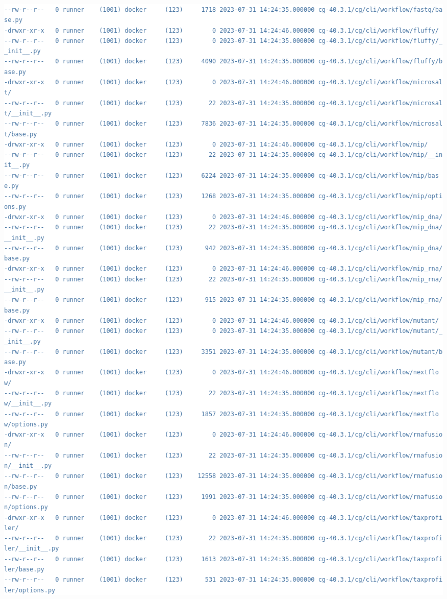 ```diff
--rw-r--r--   0 runner    (1001) docker     (123)     1718 2023-07-31 14:24:35.000000 cg-40.3.1/cg/cli/workflow/fastq/base.py
-drwxr-xr-x   0 runner    (1001) docker     (123)        0 2023-07-31 14:24:46.000000 cg-40.3.1/cg/cli/workflow/fluffy/
--rw-r--r--   0 runner    (1001) docker     (123)        0 2023-07-31 14:24:35.000000 cg-40.3.1/cg/cli/workflow/fluffy/__init__.py
--rw-r--r--   0 runner    (1001) docker     (123)     4090 2023-07-31 14:24:35.000000 cg-40.3.1/cg/cli/workflow/fluffy/base.py
-drwxr-xr-x   0 runner    (1001) docker     (123)        0 2023-07-31 14:24:46.000000 cg-40.3.1/cg/cli/workflow/microsalt/
--rw-r--r--   0 runner    (1001) docker     (123)       22 2023-07-31 14:24:35.000000 cg-40.3.1/cg/cli/workflow/microsalt/__init__.py
--rw-r--r--   0 runner    (1001) docker     (123)     7836 2023-07-31 14:24:35.000000 cg-40.3.1/cg/cli/workflow/microsalt/base.py
-drwxr-xr-x   0 runner    (1001) docker     (123)        0 2023-07-31 14:24:46.000000 cg-40.3.1/cg/cli/workflow/mip/
--rw-r--r--   0 runner    (1001) docker     (123)       22 2023-07-31 14:24:35.000000 cg-40.3.1/cg/cli/workflow/mip/__init__.py
--rw-r--r--   0 runner    (1001) docker     (123)     6224 2023-07-31 14:24:35.000000 cg-40.3.1/cg/cli/workflow/mip/base.py
--rw-r--r--   0 runner    (1001) docker     (123)     1268 2023-07-31 14:24:35.000000 cg-40.3.1/cg/cli/workflow/mip/options.py
-drwxr-xr-x   0 runner    (1001) docker     (123)        0 2023-07-31 14:24:46.000000 cg-40.3.1/cg/cli/workflow/mip_dna/
--rw-r--r--   0 runner    (1001) docker     (123)       22 2023-07-31 14:24:35.000000 cg-40.3.1/cg/cli/workflow/mip_dna/__init__.py
--rw-r--r--   0 runner    (1001) docker     (123)      942 2023-07-31 14:24:35.000000 cg-40.3.1/cg/cli/workflow/mip_dna/base.py
-drwxr-xr-x   0 runner    (1001) docker     (123)        0 2023-07-31 14:24:46.000000 cg-40.3.1/cg/cli/workflow/mip_rna/
--rw-r--r--   0 runner    (1001) docker     (123)       22 2023-07-31 14:24:35.000000 cg-40.3.1/cg/cli/workflow/mip_rna/__init__.py
--rw-r--r--   0 runner    (1001) docker     (123)      915 2023-07-31 14:24:35.000000 cg-40.3.1/cg/cli/workflow/mip_rna/base.py
-drwxr-xr-x   0 runner    (1001) docker     (123)        0 2023-07-31 14:24:46.000000 cg-40.3.1/cg/cli/workflow/mutant/
--rw-r--r--   0 runner    (1001) docker     (123)        0 2023-07-31 14:24:35.000000 cg-40.3.1/cg/cli/workflow/mutant/__init__.py
--rw-r--r--   0 runner    (1001) docker     (123)     3351 2023-07-31 14:24:35.000000 cg-40.3.1/cg/cli/workflow/mutant/base.py
-drwxr-xr-x   0 runner    (1001) docker     (123)        0 2023-07-31 14:24:46.000000 cg-40.3.1/cg/cli/workflow/nextflow/
--rw-r--r--   0 runner    (1001) docker     (123)       22 2023-07-31 14:24:35.000000 cg-40.3.1/cg/cli/workflow/nextflow/__init__.py
--rw-r--r--   0 runner    (1001) docker     (123)     1857 2023-07-31 14:24:35.000000 cg-40.3.1/cg/cli/workflow/nextflow/options.py
-drwxr-xr-x   0 runner    (1001) docker     (123)        0 2023-07-31 14:24:46.000000 cg-40.3.1/cg/cli/workflow/rnafusion/
--rw-r--r--   0 runner    (1001) docker     (123)       22 2023-07-31 14:24:35.000000 cg-40.3.1/cg/cli/workflow/rnafusion/__init__.py
--rw-r--r--   0 runner    (1001) docker     (123)    12558 2023-07-31 14:24:35.000000 cg-40.3.1/cg/cli/workflow/rnafusion/base.py
--rw-r--r--   0 runner    (1001) docker     (123)     1991 2023-07-31 14:24:35.000000 cg-40.3.1/cg/cli/workflow/rnafusion/options.py
-drwxr-xr-x   0 runner    (1001) docker     (123)        0 2023-07-31 14:24:46.000000 cg-40.3.1/cg/cli/workflow/taxprofiler/
--rw-r--r--   0 runner    (1001) docker     (123)       22 2023-07-31 14:24:35.000000 cg-40.3.1/cg/cli/workflow/taxprofiler/__init__.py
--rw-r--r--   0 runner    (1001) docker     (123)     1613 2023-07-31 14:24:35.000000 cg-40.3.1/cg/cli/workflow/taxprofiler/base.py
--rw-r--r--   0 runner    (1001) docker     (123)      531 2023-07-31 14:24:35.000000 cg-40.3.1/cg/cli/workflow/taxprofiler/options.py
```